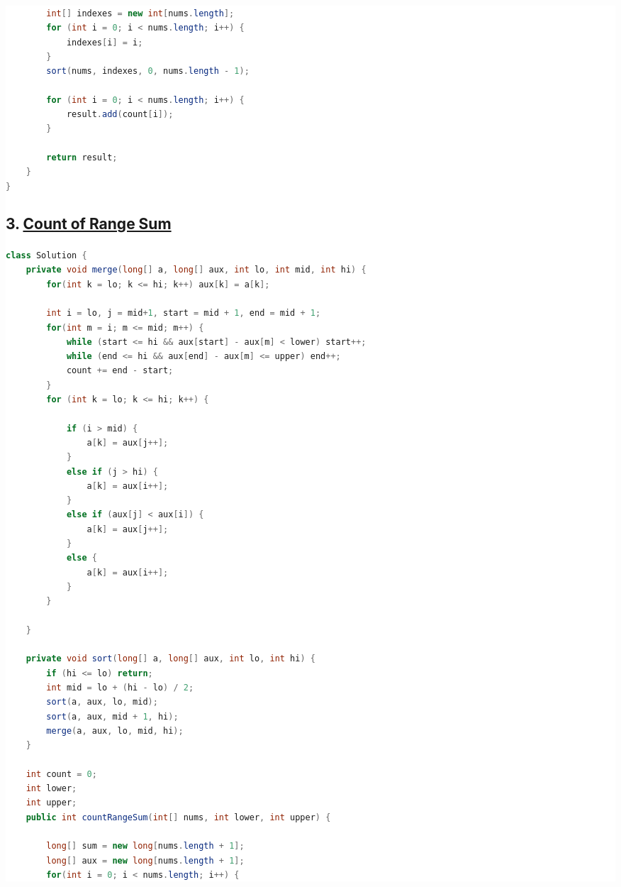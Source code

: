 ```java
        int[] indexes = new int[nums.length];
        for (int i = 0; i < nums.length; i++) {
            indexes[i] = i;
        }
        sort(nums, indexes, 0, nums.length - 1);

        for (int i = 0; i < nums.length; i++) {
            result.add(count[i]);
        }

        return result;
    }
}
```

## 3. [Count of Range Sum](https://leetcode.com/problems/count-of-range-sum/)
```java
class Solution {
    private void merge(long[] a, long[] aux, int lo, int mid, int hi) {
        for(int k = lo; k <= hi; k++) aux[k] = a[k];

        int i = lo, j = mid+1, start = mid + 1, end = mid + 1;
        for(int m = i; m <= mid; m++) {
            while (start <= hi && aux[start] - aux[m] < lower) start++;
            while (end <= hi && aux[end] - aux[m] <= upper) end++;
            count += end - start;
        }
        for (int k = lo; k <= hi; k++) {

            if (i > mid) {
                a[k] = aux[j++];
            }
            else if (j > hi) {
                a[k] = aux[i++];
            }
            else if (aux[j] < aux[i]) {
                a[k] = aux[j++];
            }
            else {
                a[k] = aux[i++];
            }
        }

    }

    private void sort(long[] a, long[] aux, int lo, int hi) {
        if (hi <= lo) return;
        int mid = lo + (hi - lo) / 2;
        sort(a, aux, lo, mid);
        sort(a, aux, mid + 1, hi);
        merge(a, aux, lo, mid, hi);
    }

    int count = 0;
    int lower;
    int upper;
    public int countRangeSum(int[] nums, int lower, int upper) {

        long[] sum = new long[nums.length + 1];
        long[] aux = new long[nums.length + 1];
        for(int i = 0; i < nums.length; i++) {
```